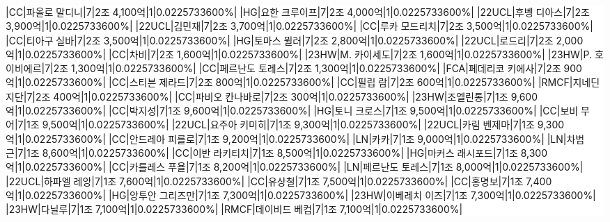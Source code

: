 |CC|파올로 말디니|7|2조 4,100억|1|0.0225733600%|
|HG|요한 크루이프|7|2조 4,000억|1|0.0225733600%|
|22UCL|후벵 디아스|7|2조 3,900억|1|0.0225733600%|
|22UCL|김민재|7|2조 3,700억|1|0.0225733600%|
|CC|루카 모드리치|7|2조 3,500억|1|0.0225733600%|
|CC|티아구 실바|7|2조 3,500억|1|0.0225733600%|
|HG|토마스 뮐러|7|2조 2,800억|1|0.0225733600%|
|22UCL|로드리|7|2조 2,000억|1|0.0225733600%|
|CC|차비|7|2조 1,600억|1|0.0225733600%|
|23HW|M. 카이세도|7|2조 1,600억|1|0.0225733600%|
|23HW|P. 호이비에르|7|2조 1,300억|1|0.0225733600%|
|CC|페르난도 토레스|7|2조 1,300억|1|0.0225733600%|
|FCA|페데리코 키에사|7|2조 900억|1|0.0225733600%|
|CC|스티븐 제라드|7|2조 800억|1|0.0225733600%|
|CC|필립 람|7|2조 600억|1|0.0225733600%|
|RMCF|지네딘 지단|7|2조 400억|1|0.0225733600%|
|CC|파비오 칸나바로|7|2조 300억|1|0.0225733600%|
|23HW|조엘린통|7|1조 9,600억|1|0.0225733600%|
|CC|박지성|7|1조 9,600억|1|0.0225733600%|
|HG|토니 크로스|7|1조 9,500억|1|0.0225733600%|
|CC|보비 무어|7|1조 9,500억|1|0.0225733600%|
|22UCL|요주아 키미히|7|1조 9,300억|1|0.0225733600%|
|22UCL|카림 벤제마|7|1조 9,300억|1|0.0225733600%|
|CC|안드레아 피를로|7|1조 9,200억|1|0.0225733600%|
|LN|카카|7|1조 9,000억|1|0.0225733600%|
|LN|차범근|7|1조 8,600억|1|0.0225733600%|
|CC|이반 라키티치|7|1조 8,500억|1|0.0225733600%|
|HG|마커스 래시포드|7|1조 8,300억|1|0.0225733600%|
|CC|카를레스 푸욜|7|1조 8,200억|1|0.0225733600%|
|LN|페르난도 토레스|7|1조 8,000억|1|0.0225733600%|
|22UCL|하파엘 레앙|7|1조 7,600억|1|0.0225733600%|
|CC|유상철|7|1조 7,500억|1|0.0225733600%|
|CC|홍명보|7|1조 7,400억|1|0.0225733600%|
|HG|앙투안 그리즈만|7|1조 7,300억|1|0.0225733600%|
|23HW|이베레치 이즈|7|1조 7,300억|1|0.0225733600%|
|23HW|다닐루|7|1조 7,100억|1|0.0225733600%|
|RMCF|데이비드 베컴|7|1조 7,100억|1|0.0225733600%|